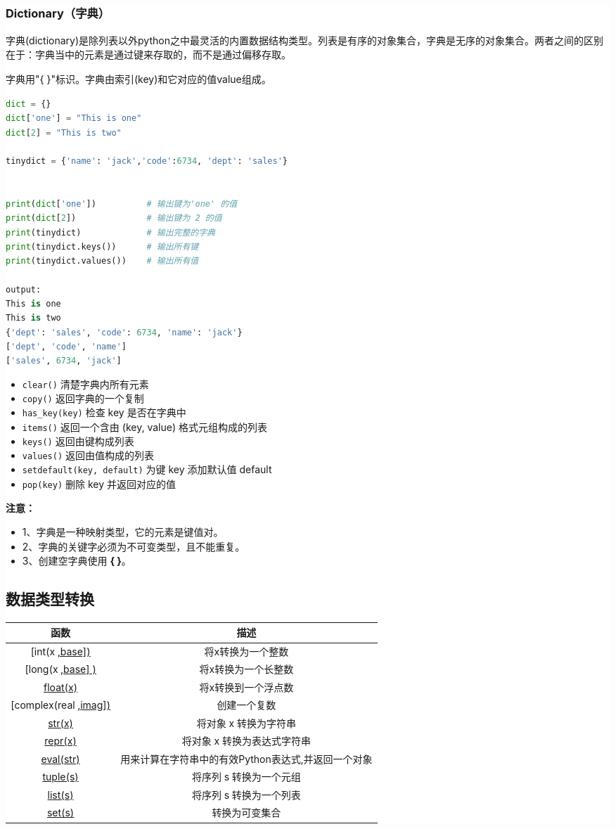 ### Dictionary（字典）

字典(dictionary)是除列表以外python之中最灵活的内置数据结构类型。列表是有序的对象集合，字典是无序的对象集合。两者之间的区别在于：字典当中的元素是通过键来存取的，而不是通过偏移存取。

字典用"{ }"标识。字典由索引(key)和它对应的值value组成。

```python
dict = {}
dict['one'] = "This is one"
dict[2] = "This is two"
 
tinydict = {'name': 'jack','code':6734, 'dept': 'sales'}
 
 
print(dict['one'])          # 输出键为'one' 的值
print(dict[2])              # 输出键为 2 的值
print(tinydict)             # 输出完整的字典
print(tinydict.keys())      # 输出所有键
print(tinydict.values())    # 输出所有值

output:
This is one
This is two
{'dept': 'sales', 'code': 6734, 'name': 'jack'}
['dept', 'code', 'name']
['sales', 6734, 'jack']
```

- `clear()` 清楚字典内所有元素
- `copy()` 返回字典的一个复制
- `has_key(key)` 检查 key 是否在字典中
- `items()` 返回一个含由 (key, value) 格式元组构成的列表
- `keys()` 返回由键构成列表
- `values()` 返回由值构成的列表
- `setdefault(key, default)` 为键 key 添加默认值 default
- `pop(key)` 删除 key 并返回对应的值

**注意：**

- 1、字典是一种映射类型，它的元素是键值对。
- 2、字典的关键字必须为不可变类型，且不能重复。
- 3、创建空字典使用 **{ }**。



## 数据类型转换

|                             函数                             |                        描述                         |
| :----------------------------------------------------------: | :-------------------------------------------------: |
| [int(x [,base\])](https://www.runoob.com/python/python-func-int.html) |                  将x转换为一个整数                  |
| [long(x [,base\] )](https://www.runoob.com/python/python-func-long.html) |                 将x转换为一个长整数                 |
| [float(x)](https://www.runoob.com/python/python-func-float.html) |                 将x转换到一个浮点数                 |
| [complex(real [,imag\])](https://www.runoob.com/python/python-func-complex.html) |                    创建一个复数                     |
| [str(x)](https://www.runoob.com/python/python-func-str.html) |                将对象 x 转换为字符串                |
| [repr(x)](https://www.runoob.com/python/python-func-repr.html) |             将对象 x 转换为表达式字符串             |
| [eval(str)](https://www.runoob.com/python/python-func-eval.html) | 用来计算在字符串中的有效Python表达式,并返回一个对象 |
| [tuple(s)](https://www.runoob.com/python/att-tuple-tuple.html) |               将序列 s 转换为一个元组               |
| [list(s)](https://www.runoob.com/python/att-list-list.html)  |               将序列 s 转换为一个列表               |
| [set(s)](https://www.runoob.com/python/python-func-set.html) |                   转换为可变集合                    |